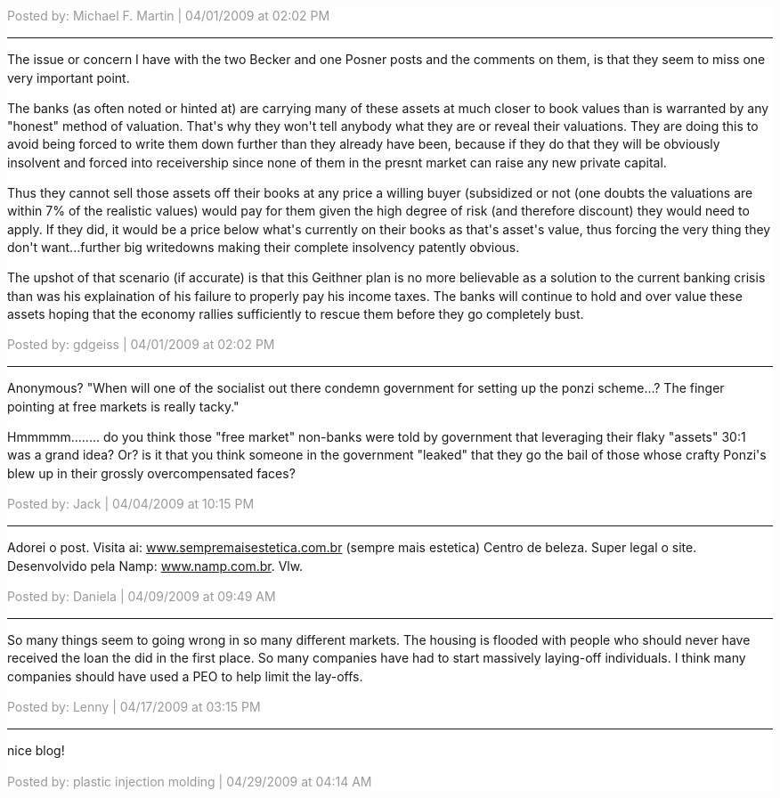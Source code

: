 <span style="color:#999">Posted by: Michael F. Martin | 04/01/2009 at 02:02 PM</span>

---

The issue or concern I have with the two Becker and one Posner posts and the comments on them, is that they seem to miss one very important point.

The banks (as often noted or hinted at) are carrying many of these assets at much closer to book values than is warranted by any "honest" method of valuation.  That's why they won't tell anybody what they are or reveal their valuations.  They are doing this to avoid being forced to write them down further than they already have been, because if they do that they will be obviously insolvent and forced into receivership since none of them in the presnt market can raise any new private capital.

Thus they cannot sell those assets off their books at any price a willing buyer (subsidized or not (one doubts the valuations are within 7% of the realistic values) would pay for them given the high degree of risk (and therefore discount) they would need to apply.  If they did, it would be a price below what's currently on their books as that's asset's value, thus forcing the very thing they don't want...further big writedowns making their complete insolvency patently obvious.  

The upshot of that scenario (if accurate) is that this Geithner plan is no more believable as a solution to the current banking crisis than was his explaination of his failure to properly pay his income taxes.  The banks will continue to hold and over value these assets hoping that the economy rallies sufficiently to rescue them before they go completely bust.

<span style="color:#999">Posted by: gdgeiss | 04/01/2009 at 02:02 PM</span>

---

Anonymous?  "When will one of the socialist out there condemn government for setting up the ponzi scheme...? The finger pointing at free markets is really tacky."

Hmmmmm........ do you think those "free market" non-banks were told by government that leveraging their flaky "assets" 30:1 was a grand idea?  Or? is it that you think someone in the government "leaked" that they go the bail of those whose crafty Ponzi's blew up in their grossly overcompensated faces?

<span style="color:#999">Posted by: Jack | 04/04/2009 at 10:15 PM</span>

---

Adorei o post.
Visita ai: www.sempremaisestetica.com.br (sempre mais estetica)
Centro de beleza. Super legal o site. 
Desenvolvido pela Namp: www.namp.com.br. Vlw.

<span style="color:#999">Posted by: Daniela | 04/09/2009 at 09:49 AM</span>

---

So many things seem to going wrong in so many different markets. The housing is flooded with people who should never have received the loan the did in the first place. So many companies have had to start massively laying-off individuals. I think many companies should have used a PEO to help limit the lay-offs.

<span style="color:#999">Posted by: Lenny | 04/17/2009 at 03:15 PM</span>

---

nice blog!

<span style="color:#999">Posted by: plastic injection molding | 04/29/2009 at 04:14 AM</span>